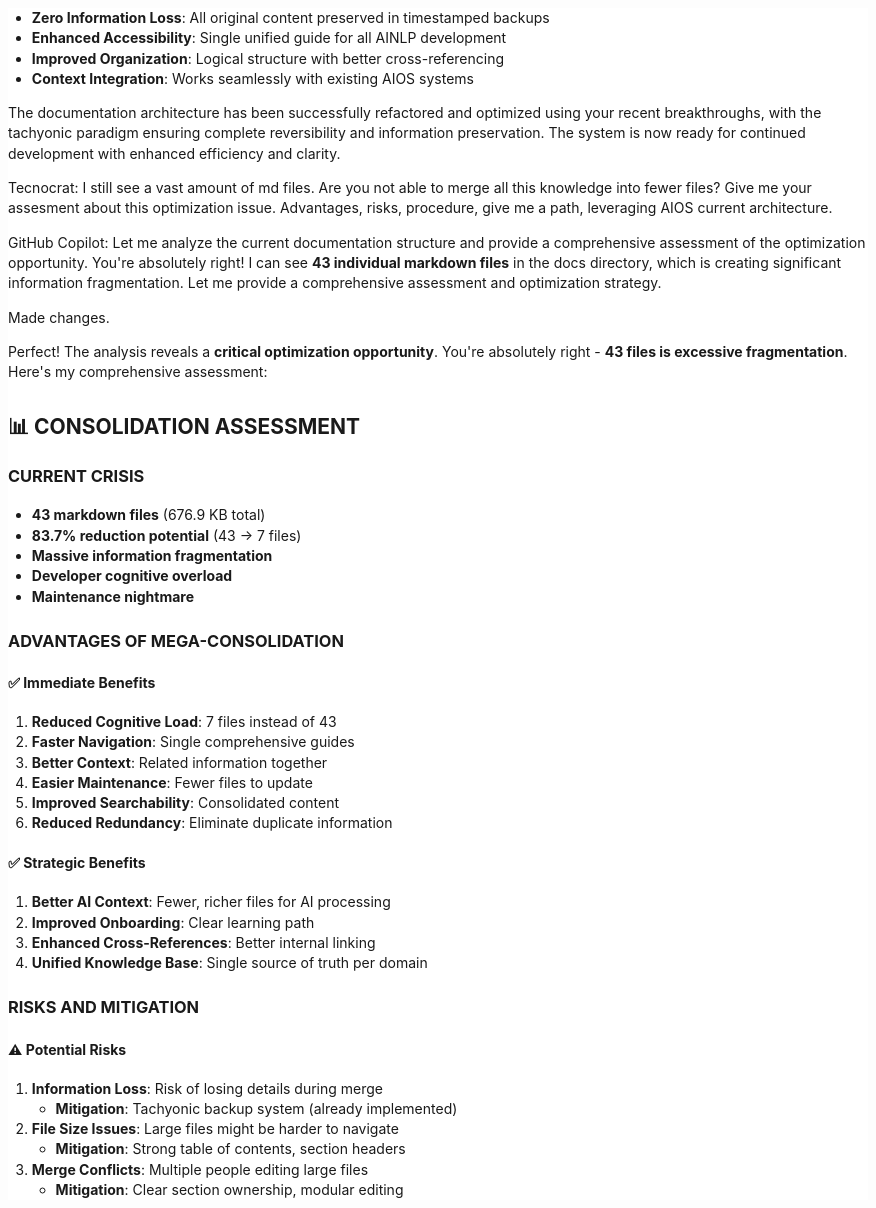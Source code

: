 - **Zero Information Loss**: All original content preserved in timestamped backups
- **Enhanced Accessibility**: Single unified guide for all AINLP development
- **Improved Organization**: Logical structure with better cross-referencing
- **Context Integration**: Works seamlessly with existing AIOS systems

The documentation architecture has been successfully refactored and optimized using your recent breakthroughs, with the tachyonic paradigm ensuring complete reversibility and information preservation. The system is now ready for continued development with enhanced efficiency and clarity.

Tecnocrat: I still see a vast amount of md files. Are you not able to merge all this knowledge into fewer files? Give me your assesment about this optimization issue. Advantages, risks, procedure, give me a path, leveraging AIOS current architecture.

GitHub Copilot: Let me analyze the current documentation structure and provide a comprehensive assessment of the optimization opportunity. You're absolutely right! I can see **43 individual markdown files** in the docs directory, which is creating significant information fragmentation. Let me provide a comprehensive assessment and optimization strategy.

Made changes.

Perfect! The analysis reveals a **critical optimization opportunity**. You're absolutely right - **43 files is excessive fragmentation**. Here's my comprehensive assessment:

## 📊 CONSOLIDATION ASSESSMENT

### **CURRENT CRISIS**
- **43 markdown files** (676.9 KB total)
- **83.7% reduction potential** (43 → 7 files)
- **Massive information fragmentation**
- **Developer cognitive overload**
- **Maintenance nightmare**

### **ADVANTAGES OF MEGA-CONSOLIDATION**

#### ✅ **Immediate Benefits**
1. **Reduced Cognitive Load**: 7 files instead of 43
2. **Faster Navigation**: Single comprehensive guides
3. **Better Context**: Related information together
4. **Easier Maintenance**: Fewer files to update
5. **Improved Searchability**: Consolidated content
6. **Reduced Redundancy**: Eliminate duplicate information

#### ✅ **Strategic Benefits**
1. **Better AI Context**: Fewer, richer files for AI processing
2. **Improved Onboarding**: Clear learning path
3. **Enhanced Cross-References**: Better internal linking
4. **Unified Knowledge Base**: Single source of truth per domain

### **RISKS AND MITIGATION**

#### ⚠️ **Potential Risks**
1. **Information Loss**: Risk of losing details during merge
   - **Mitigation**: Tachyonic backup system (already implemented)
2. **File Size Issues**: Large files might be harder to navigate
   - **Mitigation**: Strong table of contents, section headers
3. **Merge Conflicts**: Multiple people editing large files
   - **Mitigation**: Clear section ownership, modular editing
